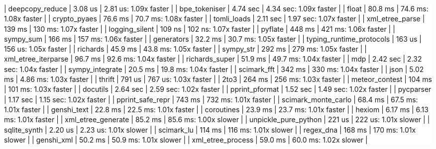 | deepcopy_reduce            | 3.08 us                                                | 2.81 us: 1.09x faster                                                  |
| bpe_tokeniser              | 4.74 sec                                               | 4.34 sec: 1.09x faster                                                 |
| float                      | 80.8 ms                                                | 74.6 ms: 1.08x faster                                                  |
| crypto_pyaes               | 76.6 ms                                                | 70.7 ms: 1.08x faster                                                  |
| tomli_loads                | 2.11 sec                                               | 1.97 sec: 1.07x faster                                                 |
| xml_etree_parse            | 139 ms                                                 | 130 ms: 1.07x faster                                                   |
| logging_silent             | 109 ns                                                 | 102 ns: 1.07x faster                                                   |
| pyflate                    | 448 ms                                                 | 421 ms: 1.06x faster                                                   |
| sympy_sum                  | 166 ms                                                 | 157 ms: 1.06x faster                                                   |
| generators                 | 32.2 ms                                                | 30.7 ms: 1.05x faster                                                  |
| typing_runtime_protocols   | 163 us                                                 | 156 us: 1.05x faster                                                   |
| richards                   | 45.9 ms                                                | 43.8 ms: 1.05x faster                                                  |
| sympy_str                  | 292 ms                                                 | 279 ms: 1.05x faster                                                   |
| xml_etree_iterparse        | 96.7 ms                                                | 92.6 ms: 1.04x faster                                                  |
| richards_super             | 51.9 ms                                                | 49.7 ms: 1.04x faster                                                  |
| mdp                        | 2.42 sec                                               | 2.32 sec: 1.04x faster                                                 |
| sympy_integrate            | 20.5 ms                                                | 19.8 ms: 1.04x faster                                                  |
| scimark_fft                | 342 ms                                                 | 330 ms: 1.04x faster                                                   |
| json                       | 5.02 ms                                                | 4.86 ms: 1.03x faster                                                  |
| thrift                     | 791 us                                                 | 767 us: 1.03x faster                                                   |
| 2to3                       | 264 ms                                                 | 256 ms: 1.03x faster                                                   |
| meteor_contest             | 104 ms                                                 | 101 ms: 1.03x faster                                                   |
| docutils                   | 2.64 sec                                               | 2.59 sec: 1.02x faster                                                 |
| pprint_pformat             | 1.52 sec                                               | 1.49 sec: 1.02x faster                                                 |
| pycparser                  | 1.17 sec                                               | 1.15 sec: 1.02x faster                                                 |
| pprint_safe_repr           | 743 ms                                                 | 732 ms: 1.01x faster                                                   |
| scimark_monte_carlo        | 68.4 ms                                                | 67.5 ms: 1.01x faster                                                  |
| genshi_text                | 22.8 ms                                                | 22.5 ms: 1.01x faster                                                  |
| coroutines                 | 23.9 ms                                                | 23.7 ms: 1.01x faster                                                  |
| hexiom                     | 6.17 ms                                                | 6.13 ms: 1.01x faster                                                  |
| xml_etree_generate         | 85.2 ms                                                | 85.6 ms: 1.00x slower                                                  |
| unpickle_pure_python       | 221 us                                                 | 222 us: 1.01x slower                                                   |
| sqlite_synth               | 2.20 us                                                | 2.23 us: 1.01x slower                                                  |
| scimark_lu                 | 114 ms                                                 | 116 ms: 1.01x slower                                                   |
| regex_dna                  | 168 ms                                                 | 170 ms: 1.01x slower                                                   |
| genshi_xml                 | 50.2 ms                                                | 50.9 ms: 1.01x slower                                                  |
| xml_etree_process          | 59.0 ms                                                | 60.0 ms: 1.02x slower                                                  |